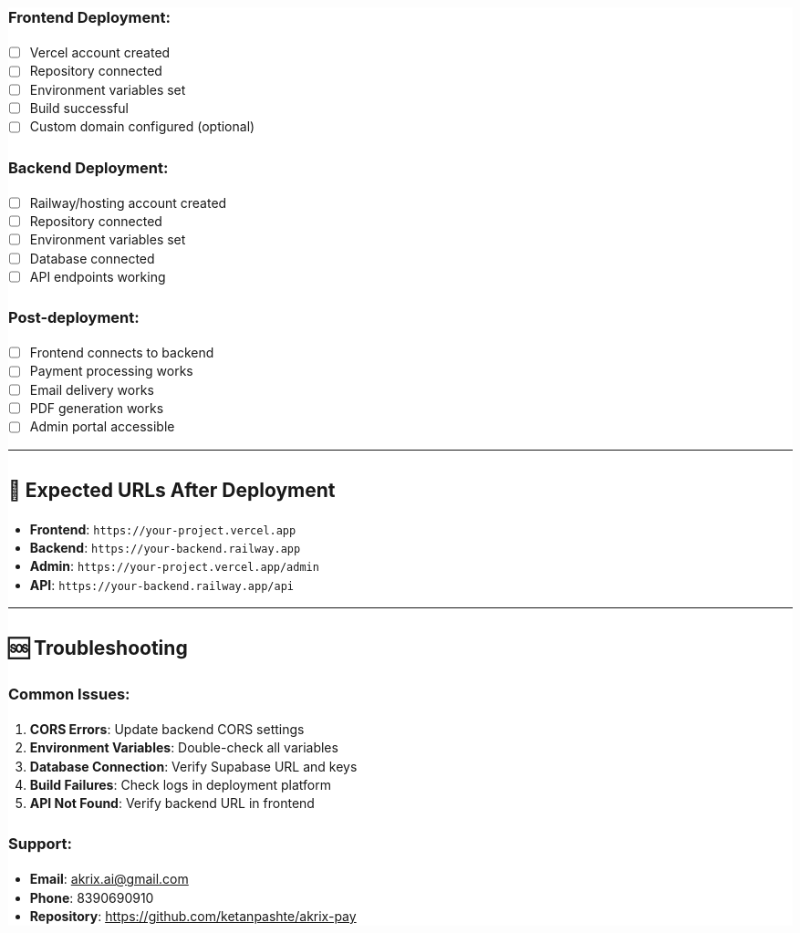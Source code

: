 ### **Frontend Deployment:**
- [ ] Vercel account created
- [ ] Repository connected
- [ ] Environment variables set
- [ ] Build successful
- [ ] Custom domain configured (optional)

### **Backend Deployment:**
- [ ] Railway/hosting account created
- [ ] Repository connected
- [ ] Environment variables set
- [ ] Database connected
- [ ] API endpoints working

### **Post-deployment:**
- [ ] Frontend connects to backend
- [ ] Payment processing works
- [ ] Email delivery works
- [ ] PDF generation works
- [ ] Admin portal accessible

---

## 🔗 **Expected URLs After Deployment**

- **Frontend**: `https://your-project.vercel.app`
- **Backend**: `https://your-backend.railway.app`
- **Admin**: `https://your-project.vercel.app/admin`
- **API**: `https://your-backend.railway.app/api`

---

## 🆘 **Troubleshooting**

### **Common Issues:**
1. **CORS Errors**: Update backend CORS settings
2. **Environment Variables**: Double-check all variables
3. **Database Connection**: Verify Supabase URL and keys
4. **Build Failures**: Check logs in deployment platform
5. **API Not Found**: Verify backend URL in frontend

### **Support:**
- **Email**: akrix.ai@gmail.com
- **Phone**: 8390690910
- **Repository**: https://github.com/ketanpashte/akrix-pay
